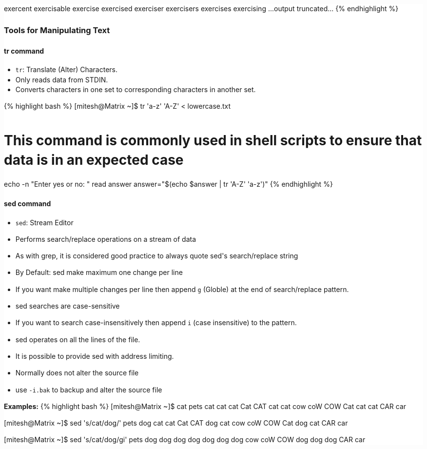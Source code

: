 exercent
exercisable
exercise
exercised
exerciser
exercisers
exercises
exercising
...output truncated...
{% endhighlight %}


### Tools for Manipulating Text

#### tr command

* `tr`:	Translate (Alter) Characters.
* Only reads data from STDIN.
* Converts characters in one set to corresponding characters in another set.

{% highlight bash %}
[mitesh@Matrix ~]$ tr 'a-z' 'A-Z' < lowercase.txt

# This command is commonly used in shell scripts to ensure that data is in an expected case
echo -n "Enter yes or no: "
read answer
answer="$(echo $answer | tr 'A-Z' 'a-z')"
{% endhighlight %}

#### sed command

* `sed`:	Stream Editor
* Performs search/replace operations on a stream of data
* As with grep, it is considered good practice to always quote sed's search/replace string

* By Default:	sed make maximum one change per line
* If you want make multiple changes per line then append `g` (Globle) at the end of search/replace pattern.

* sed searches are case-sensitive
* If you want to search case-insensitively then append `i` (case insensitive) to the pattern.

* sed operates on all the lines of the file.
* It is possible to provide sed with address limiting.

* Normally does not alter the source file
* use `-i.bak` to backup and alter the source file

**Examples:**
{% highlight bash %}
[mitesh@Matrix ~]$ cat pets
cat cat cat Cat CAT
cat cat cow coW COW
Cat cat cat CAR car

[mitesh@Matrix ~]$ sed 's/cat/dog/' pets
dog cat cat Cat CAT
dog cat cow coW COW
Cat dog cat CAR car

[mitesh@Matrix ~]$ sed 's/cat/dog/gi' pets
dog dog dog dog dog
dog dog cow coW COW
dog dog dog CAR car
